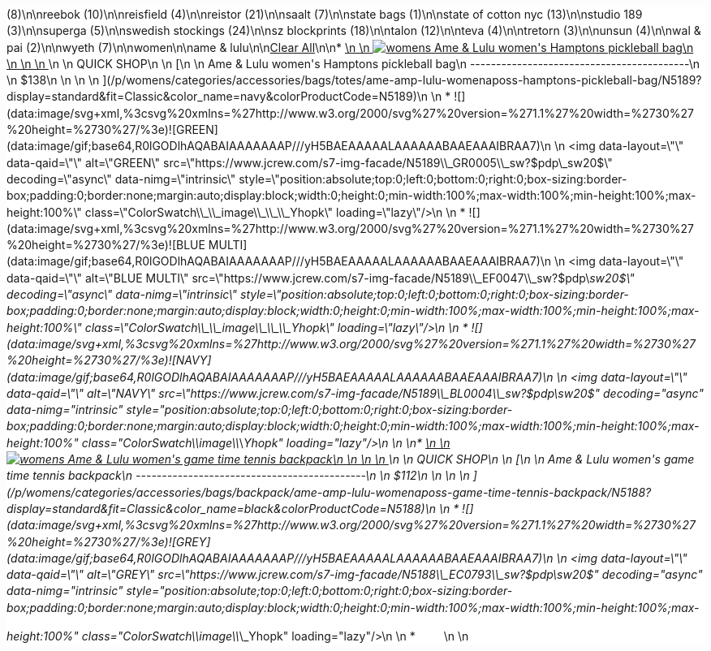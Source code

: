 (8)\n\n[](/all/womens?brand=AME%20%26%20LULU,REEBOK&crawl=no)reebok (10)\n\n[](/all/womens?brand=AME%20%26%20LULU,REISFIELD&crawl=no)reisfield (4)\n\n[](/all/womens?brand=AME%20%26%20LULU,REISTOR&crawl=no)reistor (21)\n\n[](/all/womens?brand=AME%20%26%20LULU,SAALT&crawl=no)saalt (7)\n\n[](/all/womens?brand=AME%20%26%20LULU,STATE%20BAGS&crawl=no)state bags (1)\n\n[](/all/womens?brand=AME%20%26%20LULU,STATE%20OF%20COTTON%20NYC&crawl=no)state of cotton nyc (13)\n\n[](/all/womens?brand=AME%20%26%20LULU,STUDIO%20189&crawl=no)studio 189 (3)\n\n[](/all/womens?brand=AME%20%26%20LULU,SUPERGA&crawl=no)superga (5)\n\n[](/all/womens?brand=AME%20%26%20LULU,SWEDISH%20STOCKINGS&crawl=no)swedish stockings (24)\n\n[](/all/womens?brand=AME%20%26%20LULU,SZ%20BLOCKPRINTS&crawl=no)sz blockprints (18)\n\n[](/all/womens?brand=AME%20%26%20LULU,TALON&crawl=no)talon (12)\n\n[](/all/womens?brand=AME%20%26%20LULU,TEVA&crawl=no)teva (4)\n\n[](/all/womens?brand=AME%20%26%20LULU,TRETORN&crawl=no)tretorn (3)\n\n[](/all/womens?brand=AME%20%26%20LULU,UNSUN&crawl=no)unsun (4)\n\n[](/all/womens?brand=AME%20%26%20LULU,WAL%20%26%20PAI&crawl=no)wal & pai (2)\n\n[](/all/womens?brand=AME%20%26%20LULU,WYETH&crawl=no)wyeth (7)\n\nwomen[](/all/?crawl=no)\n\name & lulu[](/all/womens?crawl=no)\n\n[Clear All](/all/?crawl=no)\n\n*   [\n    \n    ![womens Ame &amp; Lulu women&apos;s Hamptons pickleball bag](https://www.jcrew.com/s7-img-facade/N5189_BL0004?hei=640&crop=0,0,512,0)\n    \n    \n    \n    ](/p/womens/categories/accessories/bags/totes/ame-amp-lulu-womenaposs-hamptons-pickleball-bag/N5189?display=standard&fit=Classic&color_name=navy&colorProductCode=N5189)\n    \n    QUICK SHOP\n    \n    [\n    \n    Ame & Lulu women's Hamptons pickleball bag\n    ------------------------------------------\n    \n    $138\n    \n    \n    \n    ](/p/womens/categories/accessories/bags/totes/ame-amp-lulu-womenaposs-hamptons-pickleball-bag/N5189?display=standard&fit=Classic&color_name=navy&colorProductCode=N5189)\n    \n    *   ![](data:image/svg+xml,%3csvg%20xmlns=%27http://www.w3.org/2000/svg%27%20version=%271.1%27%20width=%2730%27%20height=%2730%27/%3e)![GREEN](data:image/gif;base64,R0lGODlhAQABAIAAAAAAAP///yH5BAEAAAAALAAAAAABAAEAAAIBRAA7)\n        \n        <img data-layout=\"\" data-qaid=\"\" alt=\"GREEN\" src=\"https://www.jcrew.com/s7-img-facade/N5189\\_GR0005\\_sw?$pdp\\_sw20$\" decoding=\"async\" data-nimg=\"intrinsic\" style=\"position:absolute;top:0;left:0;bottom:0;right:0;box-sizing:border-box;padding:0;border:none;margin:auto;display:block;width:0;height:0;min-width:100%;max-width:100%;min-height:100%;max-height:100%\" class=\"ColorSwatch\\_\\_image\\_\\_\\_Yhopk\" loading=\"lazy\"/>\n        \n    *   ![](data:image/svg+xml,%3csvg%20xmlns=%27http://www.w3.org/2000/svg%27%20version=%271.1%27%20width=%2730%27%20height=%2730%27/%3e)![BLUE MULTI](data:image/gif;base64,R0lGODlhAQABAIAAAAAAAP///yH5BAEAAAAALAAAAAABAAEAAAIBRAA7)\n        \n        <img data-layout=\"\" data-qaid=\"\" alt=\"BLUE MULTI\" src=\"https://www.jcrew.com/s7-img-facade/N5189\\_EF0047\\_sw?$pdp\\_sw20$\" decoding=\"async\" data-nimg=\"intrinsic\" style=\"position:absolute;top:0;left:0;bottom:0;right:0;box-sizing:border-box;padding:0;border:none;margin:auto;display:block;width:0;height:0;min-width:100%;max-width:100%;min-height:100%;max-height:100%\" class=\"ColorSwatch\\_\\_image\\_\\_\\_Yhopk\" loading=\"lazy\"/>\n        \n    *   ![](data:image/svg+xml,%3csvg%20xmlns=%27http://www.w3.org/2000/svg%27%20version=%271.1%27%20width=%2730%27%20height=%2730%27/%3e)![NAVY](data:image/gif;base64,R0lGODlhAQABAIAAAAAAAP///yH5BAEAAAAALAAAAAABAAEAAAIBRAA7)\n        \n        <img data-layout=\"\" data-qaid=\"\" alt=\"NAVY\" src=\"https://www.jcrew.com/s7-img-facade/N5189\\_BL0004\\_sw?$pdp\\_sw20$\" decoding=\"async\" data-nimg=\"intrinsic\" style=\"position:absolute;top:0;left:0;bottom:0;right:0;box-sizing:border-box;padding:0;border:none;margin:auto;display:block;width:0;height:0;min-width:100%;max-width:100%;min-height:100%;max-height:100%\" class=\"ColorSwatch\\_\\_image\\_\\_\\_Yhopk\" loading=\"lazy\"/>\n        \n    \n*   [\n    \n    ![womens Ame &amp; Lulu women&apos;s game time tennis backpack](https://www.jcrew.com/s7-img-facade/N5188_BK0001?hei=640&crop=0,0,512,0)\n    \n    \n    \n    ](/p/womens/categories/accessories/bags/backpack/ame-amp-lulu-womenaposs-game-time-tennis-backpack/N5188?display=standard&fit=Classic&color_name=black&colorProductCode=N5188)\n    \n    QUICK SHOP\n    \n    [\n    \n    Ame & Lulu women's game time tennis backpack\n    --------------------------------------------\n    \n    $112\n    \n    \n    \n    ](/p/womens/categories/accessories/bags/backpack/ame-amp-lulu-womenaposs-game-time-tennis-backpack/N5188?display=standard&fit=Classic&color_name=black&colorProductCode=N5188)\n    \n    *   ![](data:image/svg+xml,%3csvg%20xmlns=%27http://www.w3.org/2000/svg%27%20version=%271.1%27%20width=%2730%27%20height=%2730%27/%3e)![GREY](data:image/gif;base64,R0lGODlhAQABAIAAAAAAAP///yH5BAEAAAAALAAAAAABAAEAAAIBRAA7)\n        \n        <img data-layout=\"\" data-qaid=\"\" alt=\"GREY\" src=\"https://www.jcrew.com/s7-img-facade/N5188\\_EC0793\\_sw?$pdp\\_sw20$\" decoding=\"async\" data-nimg=\"intrinsic\" style=\"position:absolute;top:0;left:0;bottom:0;right:0;box-sizing:border-box;padding:0;border:none;margin:auto;display:block;width:0;height:0;min-width:100%;max-width:100%;min-height:100%;max-height:100%\" class=\"ColorSwatch\\_\\_image\\_\\_\\_Yhopk\" loading=\"lazy\"/>\n        \n    *   ![](data:image/svg+xml,%3csvg%20xmlns=%27http://www.w3.org/2000/svg%27%20version=%271.1%27%20width=%2730%27%20height=%2730%27/%3e)![NAVY](data:image/gif;base64,R0lGODlhAQABAIAAAAAAAP///yH5BAEAAAAALAAAAAABAAEAAAIBRAA7)\n        \n